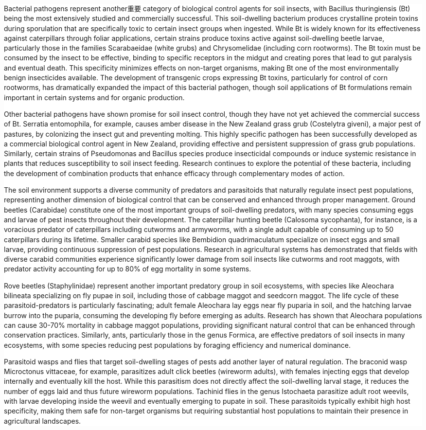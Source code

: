 Bacterial pathogens represent another重要 category of biological control agents for soil insects, with Bacillus thuringiensis (Bt) being the most extensively studied and commercially successful. This soil-dwelling bacterium produces crystalline protein toxins during sporulation that are specifically toxic to certain insect groups when ingested. While Bt is widely known for its effectiveness against caterpillars through foliar applications, certain strains produce toxins active against soil-dwelling beetle larvae, particularly those in the families Scarabaeidae (white grubs) and Chrysomelidae (including corn rootworms). The Bt toxin must be consumed by the insect to be effective, binding to specific receptors in the midgut and creating pores that lead to gut paralysis and eventual death. This specificity minimizes effects on non-target organisms, making Bt one of the most environmentally benign insecticides available. The development of transgenic crops expressing Bt toxins, particularly for control of corn rootworms, has dramatically expanded the impact of this bacterial pathogen, though soil applications of Bt formulations remain important in certain systems and for organic production.

Other bacterial pathogens have shown promise for soil insect control, though they have not yet achieved the commercial success of Bt. Serratia entomophila, for example, causes amber disease in the New Zealand grass grub (Costelytra giveni), a major pest of pastures, by colonizing the insect gut and preventing molting. This highly specific pathogen has been successfully developed as a commercial biological control agent in New Zealand, providing effective and persistent suppression of grass grub populations. Similarly, certain strains of Pseudomonas and Bacillus species produce insecticidal compounds or induce systemic resistance in plants that reduces susceptibility to soil insect feeding. Research continues to explore the potential of these bacteria, including the development of combination products that enhance efficacy through complementary modes of action.

The soil environment supports a diverse community of predators and parasitoids that naturally regulate insect pest populations, representing another dimension of biological control that can be conserved and enhanced through proper management. Ground beetles (Carabidae) constitute one of the most important groups of soil-dwelling predators, with many species consuming eggs and larvae of pest insects throughout their development. The caterpillar hunting beetle (Calosoma sycophanta), for instance, is a voracious predator of caterpillars including cutworms and armyworms, with a single adult capable of consuming up to 50 caterpillars during its lifetime. Smaller carabid species like Bembidion quadrimaculatum specialize on insect eggs and small larvae, providing continuous suppression of pest populations. Research in agricultural systems has demonstrated that fields with diverse carabid communities experience significantly lower damage from soil insects like cutworms and root maggots, with predator activity accounting for up to 80% of egg mortality in some systems.

Rove beetles (Staphylinidae) represent another important predatory group in soil ecosystems, with species like Aleochara bilineata specializing on fly pupae in soil, including those of cabbage maggot and seedcorn maggot. The life cycle of these parasitoid-predators is particularly fascinating; adult female Aleochara lay eggs near fly puparia in soil, and the hatching larvae burrow into the puparia, consuming the developing fly before emerging as adults. Research has shown that Aleochara populations can cause 30-70% mortality in cabbage maggot populations, providing significant natural control that can be enhanced through conservation practices. Similarly, ants, particularly those in the genus Formica, are effective predators of soil insects in many ecosystems, with some species reducing pest populations by foraging efficiency and numerical dominance.

Parasitoid wasps and flies that target soil-dwelling stages of pests add another layer of natural regulation. The braconid wasp Microctonus vittaceae, for example, parasitizes adult click beetles (wireworm adults), with females injecting eggs that develop internally and eventually kill the host. While this parasitism does not directly affect the soil-dwelling larval stage, it reduces the number of eggs laid and thus future wireworm populations. Tachinid flies in the genus Istochaeta parasitize adult root weevils, with larvae developing inside the weevil and eventually emerging to pupate in soil. These parasitoids typically exhibit high host specificity, making them safe for non-target organisms but requiring substantial host populations to maintain their presence in agricultural landscapes.
